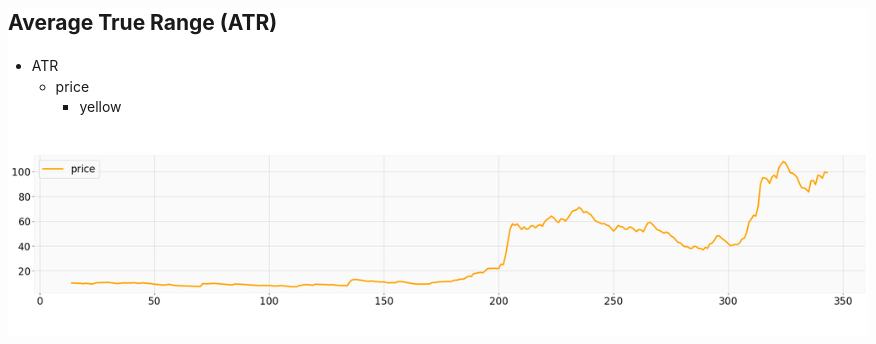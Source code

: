 


## Average True Range (ATR)
-   ATR
    - price
      - yellow


<p align="center">
  <img src="images/Average True Range.png" height="200" width="auto" alt="accessibility text">
</p>
